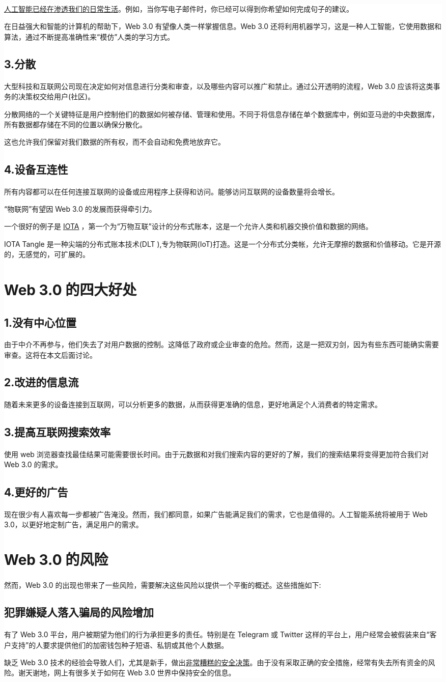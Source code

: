 [人工智能已经在渗透我们的日常生活](https://beebom.com/examples-of-artificial-intelligence/)。例如，当你写电子邮件时，你已经可以得到你希望如何完成句子的建议。

在日益强大和智能的计算机的帮助下，Web 3.0 有望像人类一样掌握信息。Web 3.0 还将利用机器学习，这是一种人工智能，它使用数据和算法，通过不断提高准确性来“模仿”人类的学习方式。

## 3.分散

大型科技和互联网公司现在决定如何对信息进行分类和审查，以及哪些内容可以推广和禁止。通过公开透明的流程，Web 3.0 应该将这类事务的决策权交给用户(社区)。

分散网络的一个关键特征是用户控制他们的数据如何被存储、管理和使用。不同于将信息存储在单个数据库中，例如亚马逊的中央数据库，所有数据都存储在不同的位置以确保分散化。

这也允许我们保留对我们数据的所有权，而不会自动和免费地放弃它。

## 4.设备互连性

所有内容都可以在任何连接互联网的设备或应用程序上获得和访问。能够访问互联网的设备数量将会增长。

“物联网”有望因 Web 3.0 的发展而获得牵引力。

一个很好的例子是 [IOTA](https://www.iota.org/) ，第一个为“万物互联”设计的分布式账本，这是一个允许人类和机器交换价值和数据的网络。

IOTA Tangle 是一种尖端的分布式账本技术(DLT ),专为物联网(IoT)打造。这是一个分布式分类帐，允许无摩擦的数据和价值移动。它是开源的，无感觉的，可扩展的。

# **Web 3.0 的四大好处**

## 1.没有中心位置

由于中介不再参与，他们失去了对用户数据的控制。这降低了政府或企业审查的危险。然而，这是一把双刃剑，因为有些东西可能确实需要审查。这将在本文后面讨论。

## 2.改进的信息流

随着未来更多的设备连接到互联网，可以分析更多的数据，从而获得更准确的信息，更好地满足个人消费者的特定需求。

## 3.提高互联网搜索效率

使用 web 浏览器查找最佳结果可能需要很长时间。由于元数据和对我们搜索内容的更好的了解，我们的搜索结果将变得更加符合我们对 Web 3.0 的需求。

## 4.更好的广告

现在很少有人喜欢每一步都被广告淹没。然而，我们都同意，如果广告能满足我们的需求，它也是值得的。人工智能系统将被用于 Web 3.0，以更好地定制广告，满足用户的需求。

# **Web 3.0 的风险**

然而，Web 3.0 的出现也带来了一些风险，需要解决这些风险以提供一个平衡的概述。这些措施如下:

## **犯罪嫌疑人落入骗局的风险增加**

有了 Web 3.0 平台，用户被期望为他们的行为承担更多的责任。特别是在 Telegram 或 Twitter 这样的平台上，用户经常会被假装来自“客户支持”的人要求提供他们的加密钱包种子短语、私钥或其他个人数据。

缺乏 Web 3.0 技术的经验会导致人们，尤其是新手，做出[非常糟糕的安全决策](https://www.techtarget.com/searchsecurity/news/252513781/New-tech-same-threats-for-Web-30)。由于没有采取正确的安全措施，经常有失去所有资金的风险。谢天谢地，网上有很多关于如何在 Web 3.0 世界中保持安全的信息。

